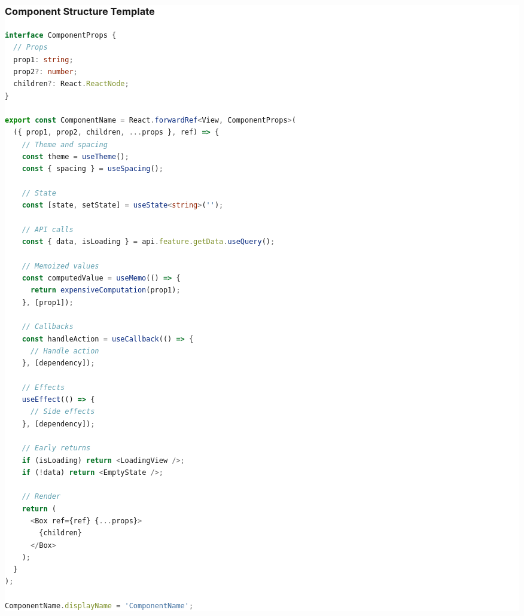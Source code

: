 ### Component Structure Template
```typescript
interface ComponentProps {
  // Props
  prop1: string;
  prop2?: number;
  children?: React.ReactNode;
}

export const ComponentName = React.forwardRef<View, ComponentProps>(
  ({ prop1, prop2, children, ...props }, ref) => {
    // Theme and spacing
    const theme = useTheme();
    const { spacing } = useSpacing();
    
    // State
    const [state, setState] = useState<string>('');
    
    // API calls
    const { data, isLoading } = api.feature.getData.useQuery();
    
    // Memoized values
    const computedValue = useMemo(() => {
      return expensiveComputation(prop1);
    }, [prop1]);
    
    // Callbacks
    const handleAction = useCallback(() => {
      // Handle action
    }, [dependency]);
    
    // Effects
    useEffect(() => {
      // Side effects
    }, [dependency]);
    
    // Early returns
    if (isLoading) return <LoadingView />;
    if (!data) return <EmptyState />;
    
    // Render
    return (
      <Box ref={ref} {...props}>
        {children}
      </Box>
    );
  }
);

ComponentName.displayName = 'ComponentName';
```
